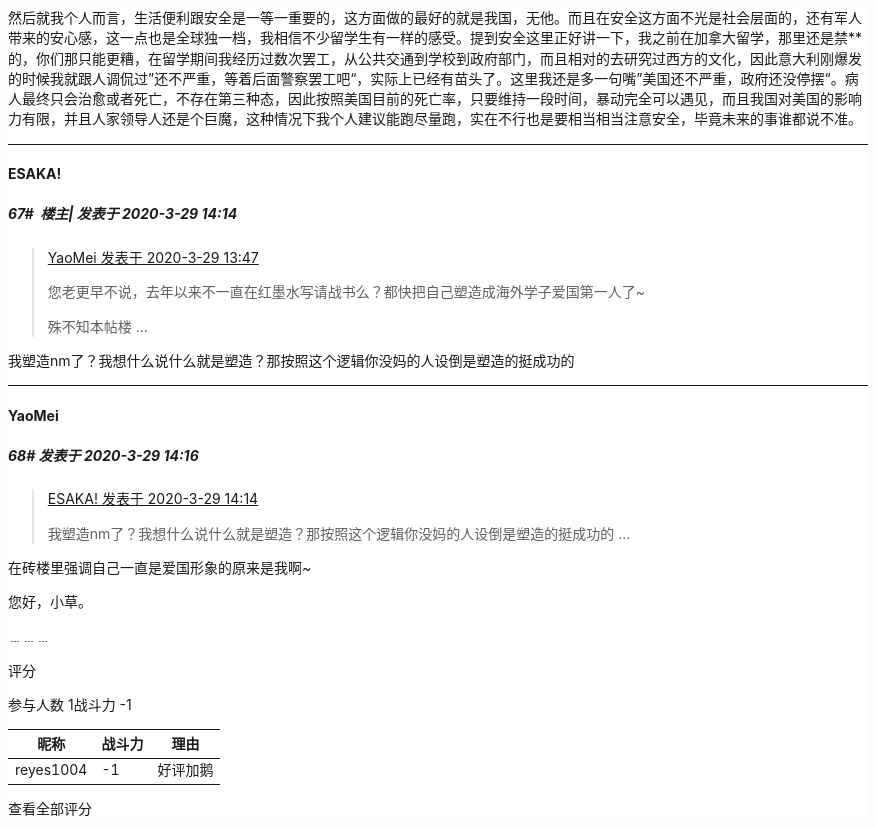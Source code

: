 然后就我个人而言，生活便利跟安全是一等一重要的，这方面做的最好的就是我国，无他。而且在安全这方面不光是社会层面的，还有军人带来的安心感，这一点也是全球独一档，我相信不少留学生有一样的感受。提到安全这里正好讲一下，我之前在加拿大留学，那里还是禁**的，你们那只能更糟，在留学期间我经历过数次罢工，从公共交通到学校到政府部门，而且相对的去研究过西方的文化，因此意大利刚爆发的时候我就跟人调侃过”还不严重，等着后面警察罢工吧“，实际上已经有苗头了。这里我还是多一句嘴”美国还不严重，政府还没停摆“。病人最终只会治愈或者死亡，不存在第三种态，因此按照美国目前的死亡率，只要维持一段时间，暴动完全可以遇见，而且我国对美国的影响力有限，并且人家领导人还是个巨魔，这种情况下我个人建议能跑尽量跑，实在不行也是要相当相当注意安全，毕竟未来的事谁都说不准。







*****

####  ESAKA!  
##### 67#         楼主| 发表于 2020-3-29 14:14



<blockquote><a href="httphttps://bbs.saraba1st.com/2b/forum.php?mod=redirect&amp;goto=findpost&amp;pid=46912536&amp;ptid=1921427" target="_blank">YaoMei 发表于 2020-3-29 13:47</a>

您老更早不说，去年以来不一直在红墨水写请战书么？都快把自己塑造成海外学子爱国第一人了~

殊不知本帖楼 ...</blockquote>
我塑造nm了？我想什么说什么就是塑造？那按照这个逻辑你没妈的人设倒是塑造的挺成功的







*****

####  YaoMei  
##### 68#       发表于 2020-3-29 14:16



<blockquote><a href="httphttps://bbs.saraba1st.com/2b/forum.php?mod=redirect&amp;goto=findpost&amp;pid=46912768&amp;ptid=1921427" target="_blank">ESAKA! 发表于 2020-3-29 14:14</a>

我塑造nm了？我想什么说什么就是塑造？那按照这个逻辑你没妈的人设倒是塑造的挺成功的 ...</blockquote>
在砖楼里强调自己一直是爱国形象的原来是我啊~

您好，小草。



﹍﹍﹍

评分





 参与人数 1战斗力 -1

|昵称|战斗力|理由|
|----|---|---|
| reyes1004|-1|好评加鹅|



查看全部评分
